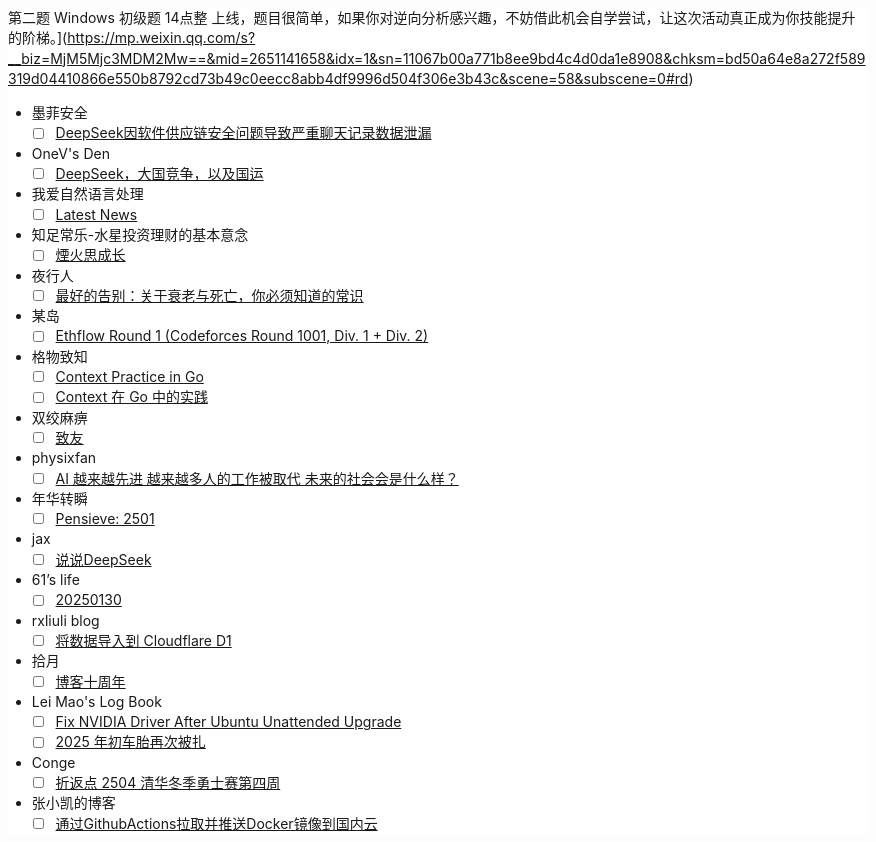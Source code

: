 第二题 Windows 初级题 14点整 上线，题目很简单，如果你对逆向分析感兴趣，不妨借此机会自学尝试，让这次活动真正成为你技能提升的阶梯。](https://mp.weixin.qq.com/s?__biz=MjM5Mjc3MDM2Mw==&mid=2651141658&idx=1&sn=11067b00a771b8ee9bd4c4d0da1e8908&chksm=bd50a64e8a272f589319d04410866e550b8792cd73b49c0eecc8abb4df9996d504f306e3b43c&scene=58&subscene=0#rd)
- 墨菲安全
  - [ ] [DeepSeek因软件供应链安全问题导致严重聊天记录数据泄漏](https://mp.weixin.qq.com/s?__biz=MzkwOTM0MjI5NQ==&mid=2247488049&idx=1&sn=377ab6f02bf6685c6ecd606923242cc3&chksm=c13d7109f64af81f818a52b31171cec774bb86a531f1405b24c020869c281e0865f573e9c6a6&scene=58&subscene=0#rd)
- OneV's Den
  - [ ] [DeepSeek，大国竞争，以及国运](https://onevcat.com/2025/01/deepseek-ai/)
- 我爱自然语言处理
  - [ ] [Latest News](https://www.52nlp.cn/latest-news)
- 知足常乐-水星投资理财的基本意念
  - [ ] [煙火思成长](http://mercurychong.blogspot.com/2025/01/blog-post_29.html)
- 夜行人
  - [ ] [最好的告别：关于衰老与死亡，你必须知道的常识](http://wwj718.github.io/post/%E8%AF%BB%E4%B9%A6/being-mortal/)
- 某岛
  - [ ] [Ethflow Round 1 (Codeforces Round 1001, Div. 1 + Div. 2)](https://www.shuizilong.com/house/archives/ethflow-round-1-codeforces-round-1001-div-1-div-2/)
- 格物致知
  - [ ] [Context Practice in Go](https://pyer.dev/post/context-practice-in-go-42d8ef2e)
  - [ ] [Context 在 Go 中的实践](https://pyer.dev/post/context-practice-in-go-60a5f431)
- 双绞麻痹
  - [ ] [致友](https://numb.tech/2025/01/30/toallmyFriends/)
- physixfan
  - [ ] [AI 越来越先进 越来越多人的工作被取代 未来的社会会是什么样？](https://www.physixfan.com/ai-yuelaiyuexianjin-yuelaiyueduorendegongzuobeiqudai-weilaideshehuihuishishenmeyang/)
- 年华转瞬
  - [ ] [Pensieve: 2501](https://xiaket.github.io/2025/pensieve-2501.html)
- jax
  - [ ] [说说DeepSeek](https://cdjax.com/?p=935)
- 61’s life
  - [ ] [20250130](https://61.life/2025/0130)
- rxliuli blog
  - [ ] [将数据导入到 Cloudflare D1](https://blog.rxliuli.com/p/c0fd3afbe1784fc38267caab8316c3a5/)
- 拾月
  - [ ] [博客十周年](https://www.skyue.com/25013022.html)
- Lei Mao's Log Book
  - [ ] [Fix NVIDIA Driver After Ubuntu Unattended Upgrade](https://leimao.github.io/blog/Fix-NVIDIA-Driver-After-Ubuntu-Unattended-Upgrade/)
  - [ ] [2025 年初车胎再次被扎](https://leimao.github.io/essay/2025%E5%B9%B4%E5%88%9D%E8%BD%A6%E8%83%8E%E5%86%8D%E6%AC%A1%E8%A2%AB%E6%89%8E/)
- Conge
  - [ ] [折返点 2504 清华冬季勇士赛第四周](https://conge.livingwithfcs.org/2025/01/30/ReturnPoint-winter-warrior/)
- 张小凯的博客
  - [ ] [通过GithubActions拉取并推送Docker镜像到国内云](https://jasonkayzk.github.io/2025/01/30/%E9%80%9A%E8%BF%87GithubActions%E6%8B%89%E5%8F%96%E5%B9%B6%E6%8E%A8%E9%80%81Docker%E9%95%9C%E5%83%8F%E5%88%B0%E5%9B%BD%E5%86%85%E4%BA%91/)
